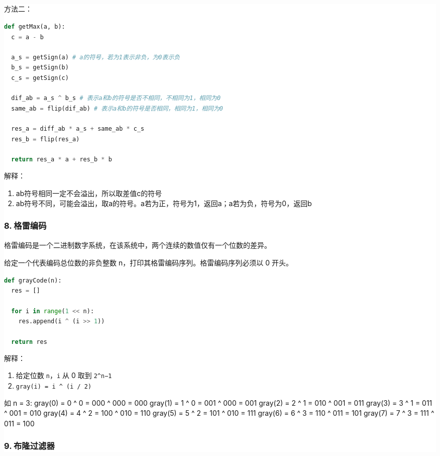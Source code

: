
方法二：

```python
def getMax(a, b):
  c = a - b

  a_s = getSign(a) # a的符号，若为1表示非负，为0表示负
  b_s = getSign(b)
  c_s = getSign(c) 

  dif_ab = a_s ^ b_s # 表示a和b的符号是否不相同，不相同为1，相同为0
  same_ab = flip(dif_ab) # 表示a和b的符号是否相同，相同为1，相同为0

  res_a = diff_ab * a_s + same_ab * c_s
  res_b = flip(res_a)

  return res_a * a + res_b * b
```
解释：
1. ab符号相同一定不会溢出，所以取差值c的符号
2. ab符号不同，可能会溢出，取a的符号。a若为正，符号为1，返回a；a若为负，符号为0，返回b

### 8. 格雷编码

格雷编码是一个二进制数字系统，在该系统中，两个连续的数值仅有一个位数的差异。

给定一个代表编码总位数的非负整数 n，打印其格雷编码序列。格雷编码序列必须以 0 开头。

```python
def grayCode(n):
  res = []

  for i in range(1 << n):
    res.append(i ^ (i >> 1))

  return res
```
解释：
1. 给定位数 `n`，`i` 从 0 取到 `2^n−1 `
2. `gray(i) = i ^ (i / 2)`


如 n = 3: 
gray(0) = 0 ^ 0 = 000 ^ 000 = 000 
gray(1) = 1 ^ 0 = 001 ^ 000 = 001
gray(2) = 2 ^ 1 = 010 ^ 001 = 011 
gray(3) = 3 ^ 1 = 011 ^ 001 = 010
gray(4) = 4 ^ 2 = 100 ^ 010 = 110
gray(5) = 5 ^ 2 = 101 ^ 010 = 111
gray(6) = 6 ^ 3 = 110 ^ 011 = 101
gray(7) = 7 ^ 3 = 111 ^ 011 = 100

### 9. 布隆过滤器
